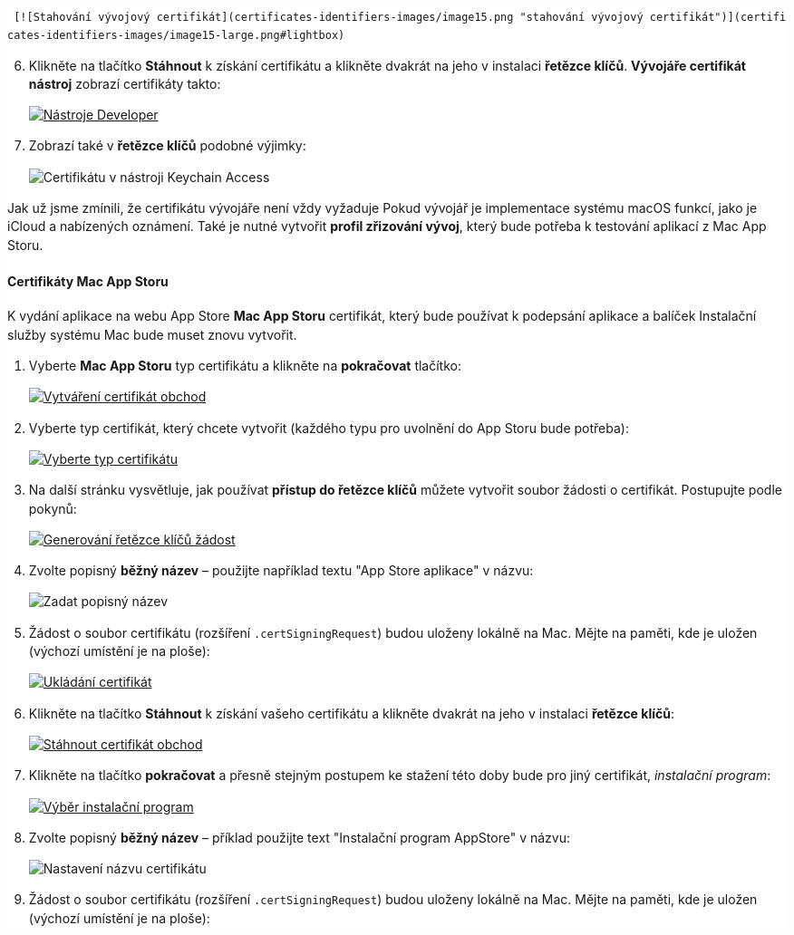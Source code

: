      [![Stahování vývojový certifikát](certificates-identifiers-images/image15.png "stahování vývojový certifikát")](certificates-identifiers-images/image15-large.png#lightbox)
6. Klikněte na tlačítko **Stáhnout** k získání certifikátu a klikněte dvakrát na jeho v instalaci **řetězce klíčů**. **Vývojáře certifikát nástroj** zobrazí certifikáty takto: 

     [![Nástroje Developer](certificates-identifiers-images/image16.png "nástroje Developer")](certificates-identifiers-images/image16-large.png#lightbox)
7. Zobrazí také v **řetězce klíčů** podobné výjimky: 

     ![Certifikátu v nástroji Keychain Access](certificates-identifiers-images/image17.png "certifikátu v přístup do řetězce klíčů")

Jak už jsme zmínili, že certifikátu vývojáře není vždy vyžaduje Pokud vývojář je implementace systému macOS funkcí, jako je iCloud a nabízených oznámení. Také je nutné vytvořit **profil zřizování vývoj**, který bude potřeba k testování aplikací z Mac App Storu.

#### <a name="mac-app-store-certificates"></a>Certifikáty Mac App Storu

K vydání aplikace na webu App Store **Mac App Storu** certifikát, který bude používat k podepsání aplikace a balíček Instalační služby systému Mac bude muset znovu vytvořit.

1. Vyberte **Mac App Storu** typ certifikátu a klikněte na **pokračovat** tlačítko: 

    [![Vytváření certifikát obchod](certificates-identifiers-images/certif04.png "vytváření certifikát obchodu s aplikacemi")](certificates-identifiers-images/certif04-large.png#lightbox)
2. Vyberte typ certifikát, který chcete vytvořit (každého typu pro uvolnění do App Storu bude potřeba): 

    [![Vyberte typ certifikátu](certificates-identifiers-images/certif05.png "vyberete typ certifikátu")](certificates-identifiers-images/certif05-large.png#lightbox)
3. Na další stránku vysvětluje, jak používat **přístup do řetězce klíčů** můžete vytvořit soubor žádosti o certifikát. Postupujte podle pokynů: 

     [![Generování řetězce klíčů žádost](certificates-identifiers-images/certif06.png "generování žádost o řetězce klíčů")](certificates-identifiers-images/certif06-large.png#lightbox)
4. Zvolte popisný **běžný název** – použijte například textu "App Store aplikace" v názvu: 

     ![Zadat popisný název](certificates-identifiers-images/image20.png "zadat popisný název")
5. Žádost o soubor certifikátu (rozšíření `.certSigningRequest`) budou uloženy lokálně na Mac. Mějte na paměti, kde je uložen (výchozí umístění je na ploše): 

     [![Ukládání certifikát](certificates-identifiers-images/image21.png "uložení certifikátu")](certificates-identifiers-images/image21-large.png#lightbox)
6. Klikněte na tlačítko **Stáhnout** k získání vašeho certifikátu a klikněte dvakrát na jeho v instalaci **řetězce klíčů**: 

      [![Stáhnout certifikát obchod](certificates-identifiers-images/image23.png "stáhnout certifikát obchodu s aplikacemi")](certificates-identifiers-images/image23-large.png#lightbox)
7. Klikněte na tlačítko **pokračovat** a přesně stejným postupem ke stažení této doby bude pro jiný certifikát, *instalační program*: 

     [![Výběr instalační program](certificates-identifiers-images/image24.png "výběr instalační program")](certificates-identifiers-images/image24-large.png#lightbox)
8. Zvolte popisný **běžný název** – příklad použijte text "Instalační program AppStore" v názvu: 

     ![Nastavení názvu certifikátu](certificates-identifiers-images/image25.png "nastavení názvu certifikátu")
9. Žádost o soubor certifikátu (rozšíření `.certSigningRequest`) budou uloženy lokálně na Mac. Mějte na paměti, kde je uložen (výchozí umístění je na ploše): 
